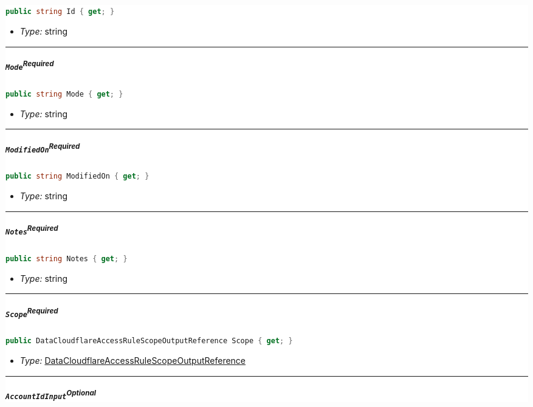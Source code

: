```csharp
public string Id { get; }
```

- *Type:* string

---

##### `Mode`<sup>Required</sup> <a name="Mode" id="@cdktf/provider-cloudflare.dataCloudflareAccessRule.DataCloudflareAccessRule.property.mode"></a>

```csharp
public string Mode { get; }
```

- *Type:* string

---

##### `ModifiedOn`<sup>Required</sup> <a name="ModifiedOn" id="@cdktf/provider-cloudflare.dataCloudflareAccessRule.DataCloudflareAccessRule.property.modifiedOn"></a>

```csharp
public string ModifiedOn { get; }
```

- *Type:* string

---

##### `Notes`<sup>Required</sup> <a name="Notes" id="@cdktf/provider-cloudflare.dataCloudflareAccessRule.DataCloudflareAccessRule.property.notes"></a>

```csharp
public string Notes { get; }
```

- *Type:* string

---

##### `Scope`<sup>Required</sup> <a name="Scope" id="@cdktf/provider-cloudflare.dataCloudflareAccessRule.DataCloudflareAccessRule.property.scope"></a>

```csharp
public DataCloudflareAccessRuleScopeOutputReference Scope { get; }
```

- *Type:* <a href="#@cdktf/provider-cloudflare.dataCloudflareAccessRule.DataCloudflareAccessRuleScopeOutputReference">DataCloudflareAccessRuleScopeOutputReference</a>

---

##### `AccountIdInput`<sup>Optional</sup> <a name="AccountIdInput" id="@cdktf/provider-cloudflare.dataCloudflareAccessRule.DataCloudflareAccessRule.property.accountIdInput"></a>
